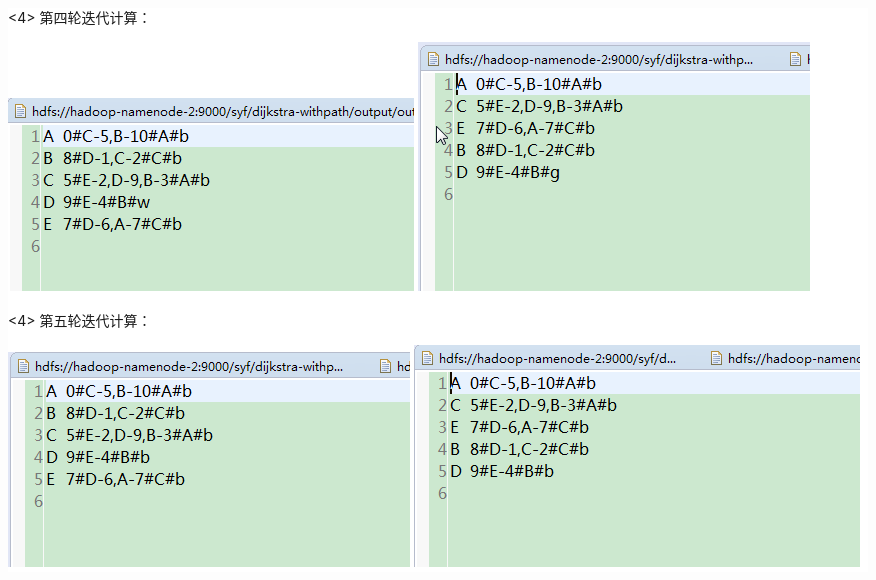 <4> 第四轮迭代计算：

<a href="https://raw.githubusercontent.com/JonathonFly/jonathonfly.github.com/master/_posts/core-samples/pictures/2016-01-31/6.png" target="_blank">
<img src="https://raw.githubusercontent.com/JonathonFly/jonathonfly.github.com/master/_posts/core-samples/pictures/2016-01-31/6.png" style="max-width:100%;"></a>

<a href="https://raw.githubusercontent.com/JonathonFly/jonathonfly.github.com/master/_posts/core-samples/pictures/2016-01-31/11.png" target="_blank">
<img src="https://raw.githubusercontent.com/JonathonFly/jonathonfly.github.com/master/_posts/core-samples/pictures/2016-01-31/11.png" style="max-width:100%;"></a>

<4> 第五轮迭代计算：

<a href="https://raw.githubusercontent.com/JonathonFly/jonathonfly.github.com/master/_posts/core-samples/pictures/2016-01-31/7.png" target="_blank">
<img src="https://raw.githubusercontent.com/JonathonFly/jonathonfly.github.com/master/_posts/core-samples/pictures/2016-01-31/7.png" style="max-width:100%;"></a>

<a href="https://raw.githubusercontent.com/JonathonFly/jonathonfly.github.com/master/_posts/core-samples/pictures/2016-01-31/12.png" target="_blank">
<img src="https://raw.githubusercontent.com/JonathonFly/jonathonfly.github.com/master/_posts/core-samples/pictures/2016-01-31/12.png" style="max-width:100%;"></a>
